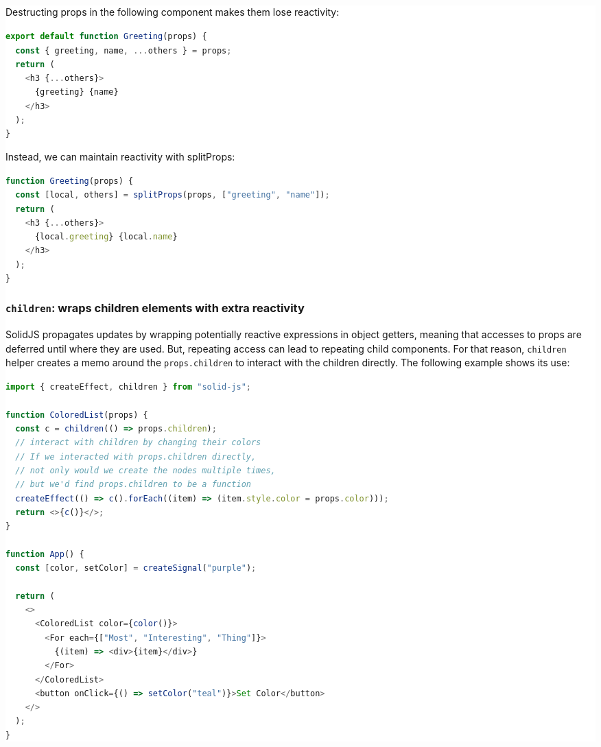 Destructing props in the following component makes them lose reactivity:

```javascript
export default function Greeting(props) {
  const { greeting, name, ...others } = props;
  return (
    <h3 {...others}>
      {greeting} {name}
    </h3>
  );
}
```

Instead, we can maintain reactivity with splitProps:

```javascript
function Greeting(props) {
  const [local, others] = splitProps(props, ["greeting", "name"]);
  return (
    <h3 {...others}>
      {local.greeting} {local.name}
    </h3>
  );
}
```

### `children`: wraps children elements with extra reactivity

SolidJS propagates updates by wrapping potentially reactive expressions in object getters, meaning that accesses to props are deferred until where they are used. But, repeating access can lead to repeating child components. For that reason, `children` helper creates a memo around the `props.children` to interact with the children directly. The following example shows its use:

```javascript
import { createEffect, children } from "solid-js";

function ColoredList(props) {
  const c = children(() => props.children);
  // interact with children by changing their colors
  // If we interacted with props.children directly,
  // not only would we create the nodes multiple times,
  // but we'd find props.children to be a function
  createEffect(() => c().forEach((item) => (item.style.color = props.color)));
  return <>{c()}</>;
}

function App() {
  const [color, setColor] = createSignal("purple");

  return (
    <>
      <ColoredList color={color()}>
        <For each={["Most", "Interesting", "Thing"]}>
          {(item) => <div>{item}</div>}
        </For>
      </ColoredList>
      <button onClick={() => setColor("teal")}>Set Color</button>
    </>
  );
}
```

